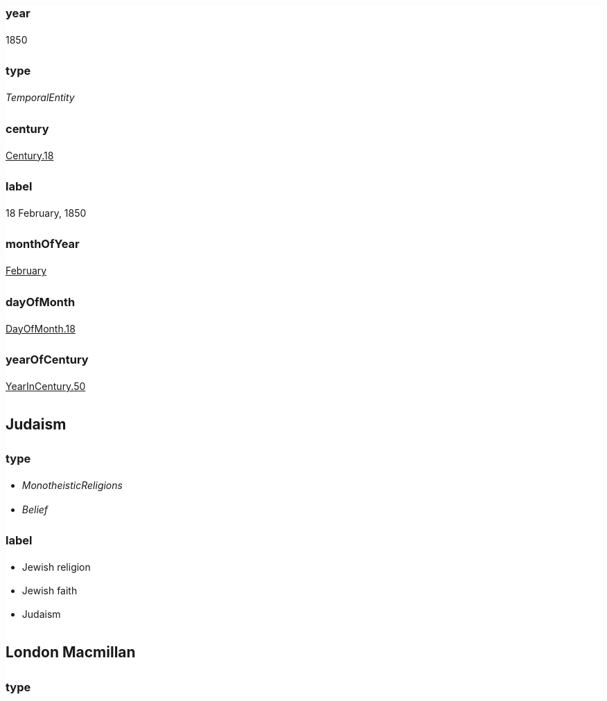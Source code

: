 ### year


1850

### type


*TemporalEntity*

### century


[Century.18](#Century.18)

### label


18 February, 1850

### monthOfYear


[February](#February)

### dayOfMonth


[DayOfMonth.18](#DayOfMonth.18)

### yearOfCentury


[YearInCentury.50](#YearInCentury.50)

## Judaism

### type

 - *MonotheisticReligions*

 - *Belief*

### label

 - Jewish religion

 - Jewish faith

 - Judaism

## London Macmillan

### type

